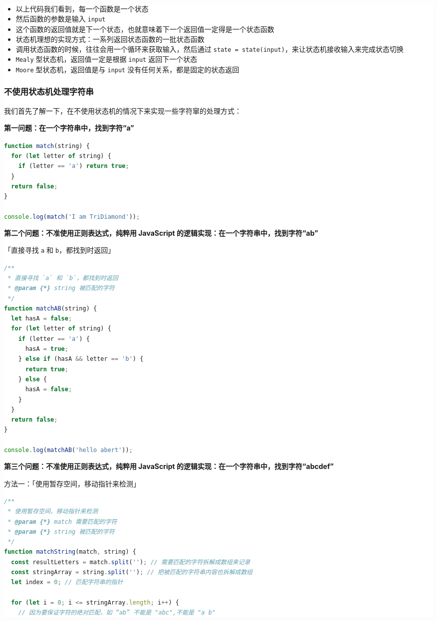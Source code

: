 - 以上代码我们看到，每一个函数是一个状态
- 然后函数的参数是输入 `input`
- 这个函数的返回值就是下一个状态，也就意味着下一个返回值一定得是一个状态函数
- 状态机理想的实现方式：一系列返回状态函数的一批状态函数
- 调用状态函数的时候，往往会用一个循环来获取输入，然后通过 `state = state(input)`，来让状态机接收输入来完成状态切换
- `Mealy` 型状态机，返回值一定是根据 `input` 返回下一个状态
- `Moore` 型状态机，返回值是与 `input` 没有任何关系，都是固定的状态返回

### 不使用状态机处理字符串

我们首先了解一下，在不使用状态机的情况下来实现一些字符窜的处理方式：

**第一问题：在一个字符串中，找到字符“a”**

```javascript
function match(string) {
  for (let letter of string) {
    if (letter == 'a') return true;
  }
  return false;
}

console.log(match('I am TriDiamond'));
```

**第二个问题：不准使用正则表达式，纯粹用 JavaScript 的逻辑实现：在一个字符串中，找到字符“ab”**

「直接寻找 `a` 和 `b`，都找到时返回」

```javascript
/**
 * 直接寻找 `a` 和 `b`，都找到时返回
 * @param {*} string 被匹配的字符
 */
function matchAB(string) {
  let hasA = false;
  for (let letter of string) {
    if (letter == 'a') {
      hasA = true;
    } else if (hasA && letter == 'b') {
      return true;
    } else {
      hasA = false;
    }
  }
  return false;
}

console.log(matchAB('hello abert'));
```

**第三个问题：不准使用正则表达式，纯粹用 JavaScript 的逻辑实现：在一个字符串中，找到字符“abcdef”**

方法一：「使用暂存空间，移动指针来检测」

```javascript
/**
 * 使用暂存空间，移动指针来检测
 * @param {*} match 需要匹配的字符
 * @param {*} string 被匹配的字符
 */
function matchString(match, string) {
  const resultLetters = match.split(''); // 需要匹配的字符拆解成数组来记录
  const stringArray = string.split(''); // 把被匹配的字符串内容也拆解成数组
  let index = 0; // 匹配字符串的指针

  for (let i = 0; i <= stringArray.length; i++) {
    // 因为要保证字符的绝对匹配，如 “ab” 不能是 "abc",不能是 "a b"
```